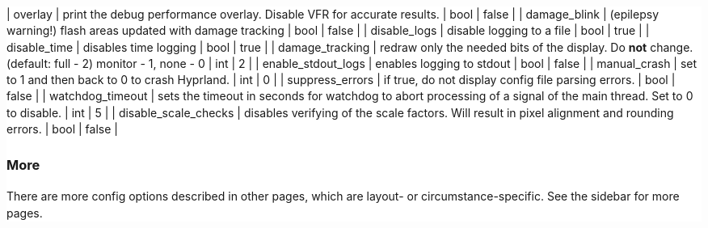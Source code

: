 | overlay              | print the debug performance overlay. Disable VFR for accurate results.                                            | bool | false   |
| damage_blink         | (epilepsy warning!) flash areas updated with damage tracking                                                      | bool | false   |
| disable_logs         | disable logging to a file                                                                                         | bool | true    |
| disable_time         | disables time logging                                                                                             | bool | true    |
| damage_tracking      | redraw only the needed bits of the display. Do **not** change. (default: full - 2) monitor - 1, none - 0          | int  | 2       |
| enable_stdout_logs   | enables logging to stdout                                                                                         | bool | false   |
| manual_crash         | set to 1 and then back to 0 to crash Hyprland.                                                                    | int  | 0       |
| suppress_errors      | if true, do not display config file parsing errors.                                                               | bool | false   |
| watchdog_timeout     | sets the timeout in seconds for watchdog to abort processing of a signal of the main thread. Set to 0 to disable. | int  | 5       |
| disable_scale_checks | disables verifying of the scale factors. Will result in pixel alignment and rounding errors.                      | bool | false   |

### More

There are more config options described in other pages, which are layout- or
circumstance-specific. See the sidebar for more pages.
